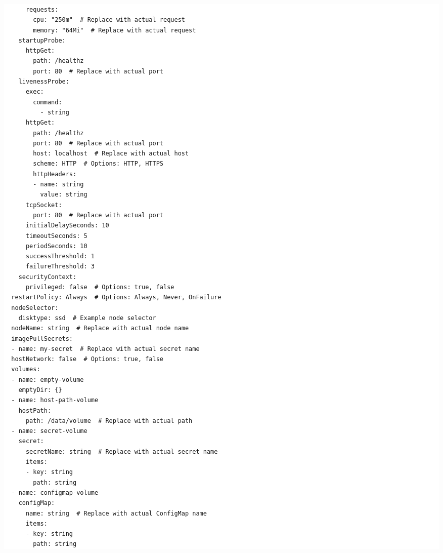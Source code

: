 ```shell
      requests:
        cpu: "250m"  # Replace with actual request
        memory: "64Mi"  # Replace with actual request
    startupProbe:
      httpGet:
        path: /healthz
        port: 80  # Replace with actual port
    livenessProbe:
      exec:
        command: 
          - string
      httpGet:
        path: /healthz
        port: 80  # Replace with actual port
        host: localhost  # Replace with actual host
        scheme: HTTP  # Options: HTTP, HTTPS
        httpHeaders:
        - name: string
          value: string
      tcpSocket:
        port: 80  # Replace with actual port
      initialDelaySeconds: 10
      timeoutSeconds: 5
      periodSeconds: 10
      successThreshold: 1
      failureThreshold: 3
    securityContext:
      privileged: false  # Options: true, false
  restartPolicy: Always  # Options: Always, Never, OnFailure
  nodeSelector: 
    disktype: ssd  # Example node selector
  nodeName: string  # Replace with actual node name
  imagePullSecrets:
  - name: my-secret  # Replace with actual secret name
  hostNetwork: false  # Options: true, false
  volumes: 
  - name: empty-volume
    emptyDir: {}
  - name: host-path-volume
    hostPath:
      path: /data/volume  # Replace with actual path
  - name: secret-volume
    secret:
      secretName: string  # Replace with actual secret name
      items:     
      - key: string
        path: string
  - name: configmap-volume
    configMap:
      name: string  # Replace with actual ConfigMap name
      items:
      - key: string
        path: string
```

